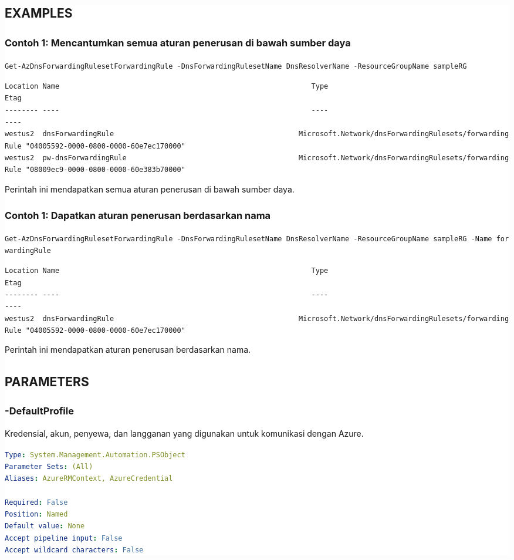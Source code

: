 ## EXAMPLES

### Contoh 1: Mencantumkan semua aturan penerusan di bawah sumber daya
```powershell
Get-AzDnsForwardingRulesetForwardingRule -DnsForwardingRulesetName DnsResolverName -ResourceGroupName sampleRG
```

```output
Location Name                                                            Type                                                Etag
-------- ----                                                            ----                                                ----
westus2  dnsForwardingRule                                            Microsoft.Network/dnsForwardingRulesets/forwardingRule "04005592-0000-0800-0000-60e7ec170000"
westus2  pw-dnsForwardingRule                                         Microsoft.Network/dnsForwardingRulesets/forwardingRule "08009ec9-0000-0800-0000-60e383b70000"
```

Perintah ini mendapatkan semua aturan penerusan di bawah sumber daya.

### Contoh 1: Dapatkan aturan penerusan berdasarkan nama
```powershell
Get-AzDnsForwardingRulesetForwardingRule -DnsForwardingRulesetName DnsResolverName -ResourceGroupName sampleRG -Name forwardingRule
```

```output
Location Name                                                            Type                                                Etag
-------- ----                                                            ----                                                ----
westus2  dnsForwardingRule                                            Microsoft.Network/dnsForwardingRulesets/forwardingRule "04005592-0000-0800-0000-60e7ec170000"
```

Perintah ini mendapatkan aturan penerusan berdasarkan nama.

## PARAMETERS

### -DefaultProfile
Kredensial, akun, penyewa, dan langganan yang digunakan untuk komunikasi dengan Azure.

```yaml
Type: System.Management.Automation.PSObject
Parameter Sets: (All)
Aliases: AzureRMContext, AzureCredential

Required: False
Position: Named
Default value: None
Accept pipeline input: False
Accept wildcard characters: False
```
